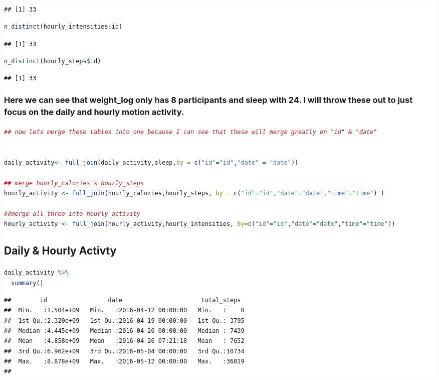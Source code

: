     ## [1] 33

``` r
n_distinct(hourly_intensities$id)
```

    ## [1] 33

``` r
n_distinct(hourly_steps$id)
```

    ## [1] 33

### Here we can see that weight\_log only has 8 participants and sleep with 24. I will throw these out to just focus on the daily and hourly motion activity.

``` r
## now lets merge these tables into one because I can see that these will merge greatly on "id" & "date"


daily_activity<- full_join(daily_activity,sleep,by = c("id"="id","date" = "date"))

## merge hourly_calories & hourly_steps
hourly_activity <- full_join(hourly_calories,hourly_steps, by = c("id"="id","date"="date","time"="time") )

##merge all three into hourly_activity
hourly_activity <- full_join(hourly_activity,hourly_intensities, by=c("id"="id","date"="date","time"="time"))
```

## Daily & Hourly Activty

``` r
daily_activity %>% 
  summary()
```

    ##        id                 date                      total_steps   
    ##  Min.   :1.504e+09   Min.   :2016-04-12 00:00:00   Min.   :    0  
    ##  1st Qu.:2.320e+09   1st Qu.:2016-04-19 00:00:00   1st Qu.: 3795  
    ##  Median :4.445e+09   Median :2016-04-26 00:00:00   Median : 7439  
    ##  Mean   :4.858e+09   Mean   :2016-04-26 07:21:18   Mean   : 7652  
    ##  3rd Qu.:6.962e+09   3rd Qu.:2016-05-04 00:00:00   3rd Qu.:10734  
    ##  Max.   :8.878e+09   Max.   :2016-05-12 00:00:00   Max.   :36019  
    ##                                                                   